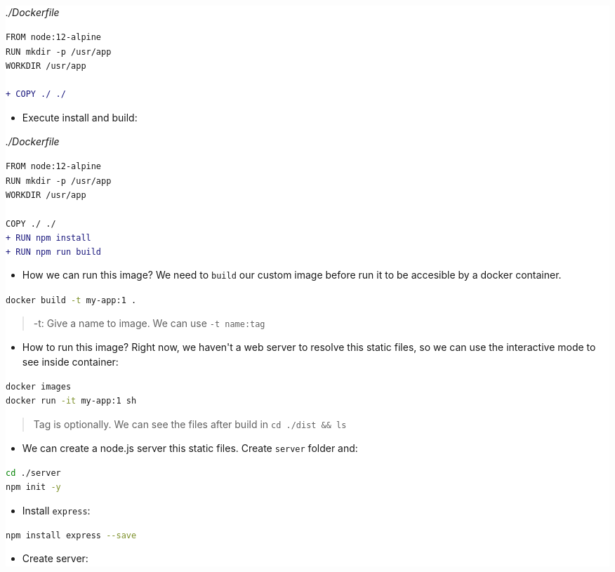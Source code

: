 _./Dockerfile_

```diff
FROM node:12-alpine
RUN mkdir -p /usr/app
WORKDIR /usr/app

+ COPY ./ ./

```

- Execute install and build:

_./Dockerfile_

```diff
FROM node:12-alpine
RUN mkdir -p /usr/app
WORKDIR /usr/app

COPY ./ ./
+ RUN npm install
+ RUN npm run build

```

- How we can run this image? We need to `build` our custom image before run it to be accesible by a docker container.

```bash
docker build -t my-app:1 .
```

> -t: Give a name to image. We can use `-t name:tag`

- How to run this image? Right now, we haven't a web server to resolve this static files, so we can use the interactive mode to see inside container:

```bash
docker images
docker run -it my-app:1 sh
```

> Tag is optionally.
> We can see the files after build in `cd ./dist && ls`

- We can create a node.js server this static files. Create `server` folder and:

```bash
cd ./server
npm init -y
```

- Install `express`:

```bash
npm install express --save
```

- Create server:
